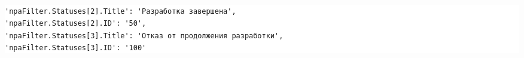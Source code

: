 ```
'npaFilter.Statuses[2].Title': 'Разработка завершена',
'npaFilter.Statuses[2].ID': '50',
'npaFilter.Statuses[3].Title': 'Отказ от продолжения разработки',
'npaFilter.Statuses[3].ID': '100'
```



